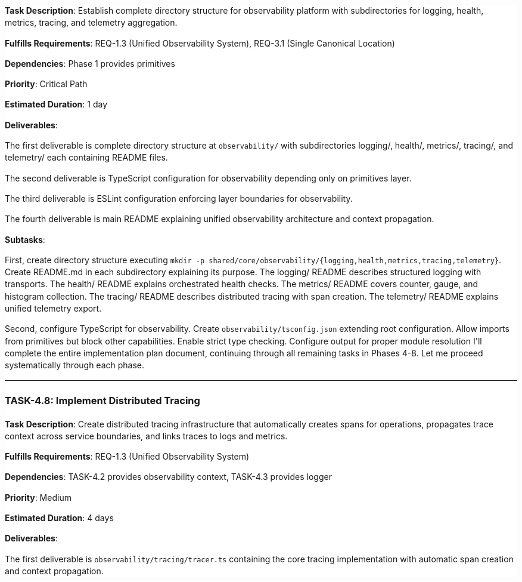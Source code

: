**Task Description**: Establish complete directory structure for observability platform with subdirectories for logging, health, metrics, tracing, and telemetry aggregation.

**Fulfills Requirements**: REQ-1.3 (Unified Observability System), REQ-3.1 (Single Canonical Location)

**Dependencies**: Phase 1 provides primitives

**Priority**: Critical Path

**Estimated Duration**: 1 day

**Deliverables**:

The first deliverable is complete directory structure at `observability/` with subdirectories logging/, health/, metrics/, tracing/, and telemetry/ each containing README files.

The second deliverable is TypeScript configuration for observability depending only on primitives layer.

The third deliverable is ESLint configuration enforcing layer boundaries for observability.

The fourth deliverable is main README explaining unified observability architecture and context propagation.

**Subtasks**:

First, create directory structure executing `mkdir -p shared/core/observability/{logging,health,metrics,tracing,telemetry}`. Create README.md in each subdirectory explaining its purpose. The logging/ README describes structured logging with transports. The health/ README explains orchestrated health checks. The metrics/ README covers counter, gauge, and histogram collection. The tracing/ README describes distributed tracing with span creation. The telemetry/ README explains unified telemetry export.

Second, configure TypeScript for observability. Create `observability/tsconfig.json` extending root configuration. Allow imports from primitives but block other capabilities. Enable strict type checking. Configure output for proper module resolution
I'll complete the entire implementation plan document, continuing through all remaining tasks in Phases 4-8. Let me proceed systematically through each phase.

---

### TASK-4.8: Implement Distributed Tracing

**Task Description**: Create distributed tracing infrastructure that automatically creates spans for operations, propagates trace context across service boundaries, and links traces to logs and metrics.

**Fulfills Requirements**: REQ-1.3 (Unified Observability System)

**Dependencies**: TASK-4.2 provides observability context, TASK-4.3 provides logger

**Priority**: Medium

**Estimated Duration**: 4 days

**Deliverables**:

The first deliverable is `observability/tracing/tracer.ts` containing the core tracing implementation with automatic span creation and context propagation.
